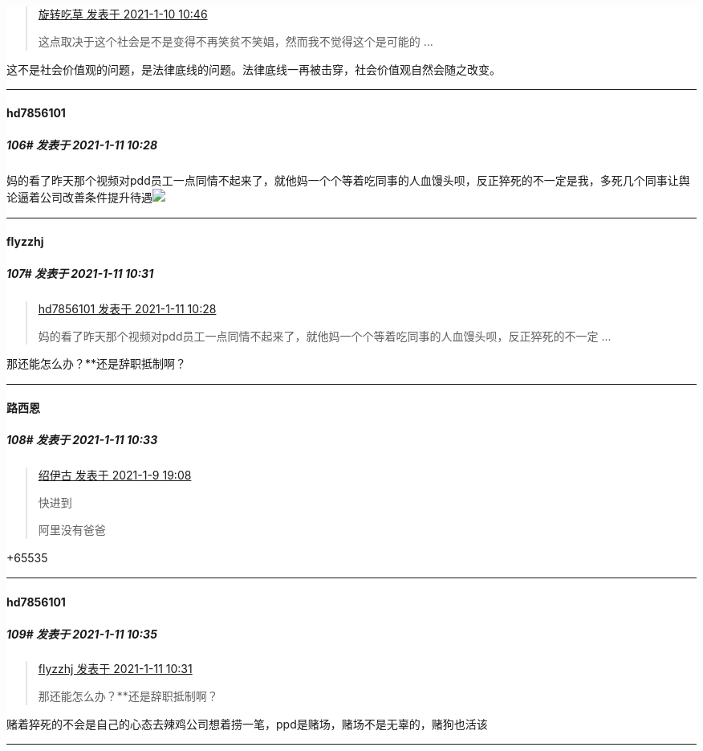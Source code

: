 
<blockquote><a href="httphttps://bbs.saraba1st.com/2b/forum.php?mod=redirect&amp;goto=findpost&amp;pid=49990168&amp;ptid=1982026" target="_blank">旋转吃草 发表于 2021-1-10 10:46</a>

这点取决于这个社会是不是变得不再笑贫不笑娼，然而我不觉得这个是可能的 ...</blockquote>
这不是社会价值观的问题，是法律底线的问题。法律底线一再被击穿，社会价值观自然会随之改变。


-----

####  hd7856101  
##### 106#       发表于 2021-1-11 10:28


妈的看了昨天那个视频对pdd员工一点同情不起来了，就他妈一个个等着吃同事的人血馒头呗，反正猝死的不一定是我，多死几个同事让舆论逼着公司改善条件提升待遇<img src="https://static.saraba1st.com/image/smiley/face2017/166.png" referrerpolicy="no-referrer">


-----

####  flyzzhj  
##### 107#       发表于 2021-1-11 10:31


<blockquote><a href="httphttps://bbs.saraba1st.com/2b/forum.php?mod=redirect&amp;goto=findpost&amp;pid=49998466&amp;ptid=1982026" target="_blank">hd7856101 发表于 2021-1-11 10:28</a>

妈的看了昨天那个视频对pdd员工一点同情不起来了，就他妈一个个等着吃同事的人血馒头呗，反正猝死的不一定 ...</blockquote>
那还能怎么办？**还是辞职抵制啊？


-----

####  路西恩  
##### 108#       发表于 2021-1-11 10:33


<blockquote><a href="httphttps://bbs.saraba1st.com/2b/forum.php?mod=redirect&amp;goto=findpost&amp;pid=49986140&amp;ptid=1982026" target="_blank">绍伊古 发表于 2021-1-9 19:08</a>

快进到

阿里没有爸爸</blockquote>
+65535


-----

####  hd7856101  
##### 109#       发表于 2021-1-11 10:35


<blockquote><a href="httphttps://bbs.saraba1st.com/2b/forum.php?mod=redirect&amp;goto=findpost&amp;pid=49998484&amp;ptid=1982026" target="_blank">flyzzhj 发表于 2021-1-11 10:31</a>

那还能怎么办？**还是辞职抵制啊？</blockquote>
赌着猝死的不会是自己的心态去辣鸡公司想着捞一笔，ppd是赌场，赌场不是无辜的，赌狗也活该


-----
